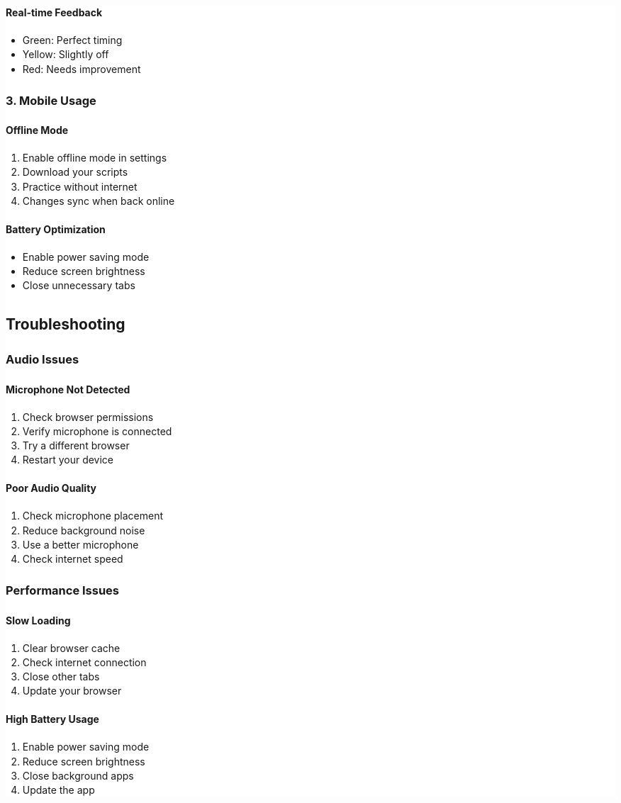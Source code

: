 #### Real-time Feedback

- Green: Perfect timing
- Yellow: Slightly off
- Red: Needs improvement

### 3. Mobile Usage

#### Offline Mode

1. Enable offline mode in settings
2. Download your scripts
3. Practice without internet
4. Changes sync when back online

#### Battery Optimization

- Enable power saving mode
- Reduce screen brightness
- Close unnecessary tabs

## Troubleshooting

### Audio Issues

#### Microphone Not Detected

1. Check browser permissions
2. Verify microphone is connected
3. Try a different browser
4. Restart your device

#### Poor Audio Quality

1. Check microphone placement
2. Reduce background noise
3. Use a better microphone
4. Check internet speed

### Performance Issues

#### Slow Loading

1. Clear browser cache
2. Check internet connection
3. Close other tabs
4. Update your browser

#### High Battery Usage

1. Enable power saving mode
2. Reduce screen brightness
3. Close background apps
4. Update the app
